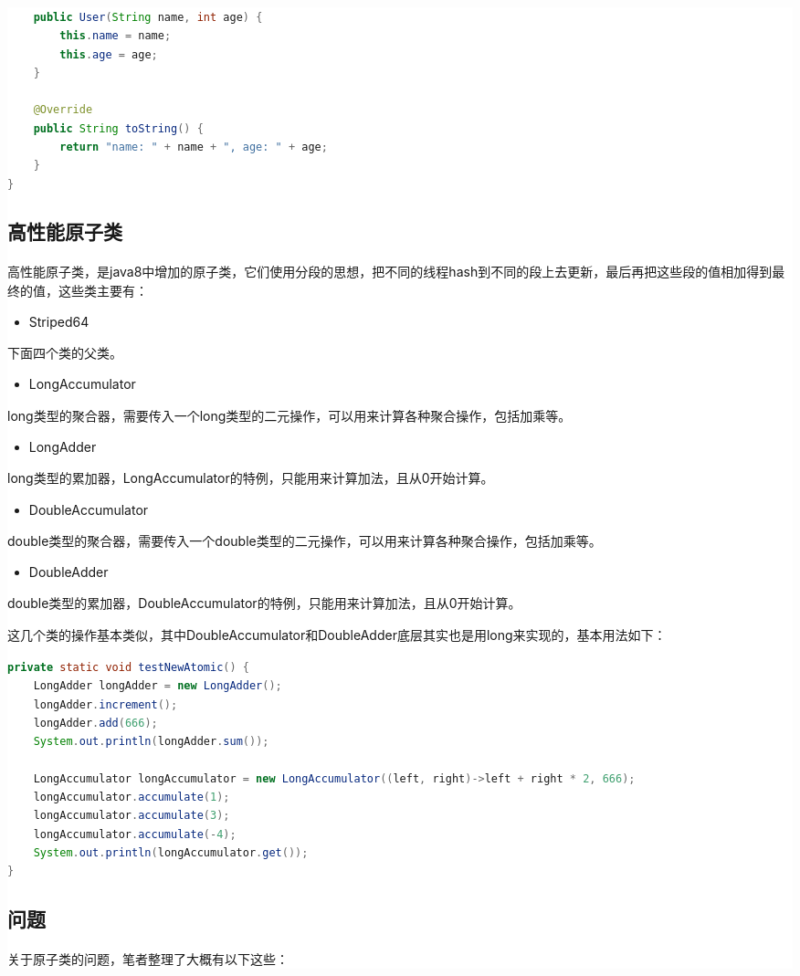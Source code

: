 ```java
    public User(String name, int age) {
        this.name = name;
        this.age = age;
    }

    @Override
    public String toString() {
        return "name: " + name + ", age: " + age;
    }
}
```

## 高性能原子类

高性能原子类，是java8中增加的原子类，它们使用分段的思想，把不同的线程hash到不同的段上去更新，最后再把这些段的值相加得到最终的值，这些类主要有：

 - Striped64
 
 下面四个类的父类。
 
 - LongAccumulator
 
 long类型的聚合器，需要传入一个long类型的二元操作，可以用来计算各种聚合操作，包括加乘等。
 
 - LongAdder
 
 long类型的累加器，LongAccumulator的特例，只能用来计算加法，且从0开始计算。
 
 - DoubleAccumulator
 
 double类型的聚合器，需要传入一个double类型的二元操作，可以用来计算各种聚合操作，包括加乘等。
 
 - DoubleAdder
 
 double类型的累加器，DoubleAccumulator的特例，只能用来计算加法，且从0开始计算。
 
这几个类的操作基本类似，其中DoubleAccumulator和DoubleAdder底层其实也是用long来实现的，基本用法如下：

```java
private static void testNewAtomic() {
    LongAdder longAdder = new LongAdder();
    longAdder.increment();
    longAdder.add(666);
    System.out.println(longAdder.sum());

    LongAccumulator longAccumulator = new LongAccumulator((left, right)->left + right * 2, 666);
    longAccumulator.accumulate(1);
    longAccumulator.accumulate(3);
    longAccumulator.accumulate(-4);
    System.out.println(longAccumulator.get());
}
```

## 问题

关于原子类的问题，笔者整理了大概有以下这些：
